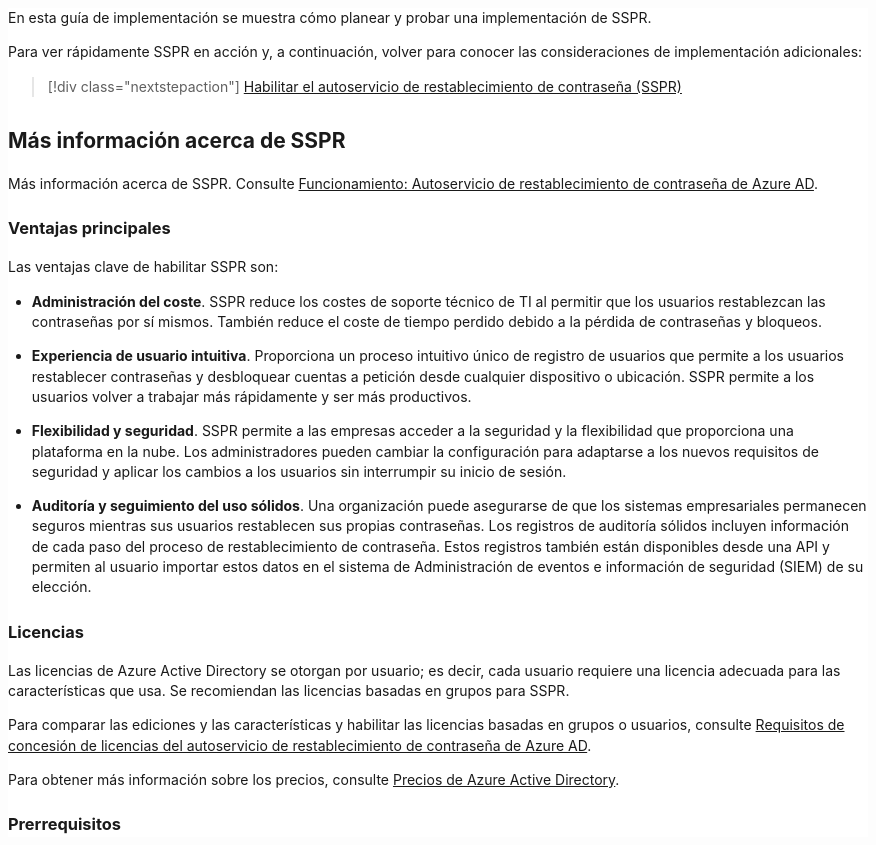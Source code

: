 En esta guía de implementación se muestra cómo planear y probar una implementación de SSPR.

Para ver rápidamente SSPR en acción y, a continuación, volver para conocer las consideraciones de implementación adicionales:

> [!div class="nextstepaction"]
> [Habilitar el autoservicio de restablecimiento de contraseña (SSPR)](tutorial-enable-sspr.md)

## <a name="learn-about-sspr"></a>Más información acerca de SSPR

Más información acerca de SSPR. Consulte [Funcionamiento: Autoservicio de restablecimiento de contraseña de Azure AD](https://docs.microsoft.com/azure/active-directory/authentication/concept-sspr-howitworks).

### <a name="key-benefits"></a>Ventajas principales

Las ventajas clave de habilitar SSPR son:

* **Administración del coste**. SSPR reduce los costes de soporte técnico de TI al permitir que los usuarios restablezcan las contraseñas por sí mismos. También reduce el coste de tiempo perdido debido a la pérdida de contraseñas y bloqueos. 

* **Experiencia de usuario intuitiva**. Proporciona un proceso intuitivo único de registro de usuarios que permite a los usuarios restablecer contraseñas y desbloquear cuentas a petición desde cualquier dispositivo o ubicación. SSPR permite a los usuarios volver a trabajar más rápidamente y ser más productivos.

* **Flexibilidad y seguridad**. SSPR permite a las empresas acceder a la seguridad y la flexibilidad que proporciona una plataforma en la nube. Los administradores pueden cambiar la configuración para adaptarse a los nuevos requisitos de seguridad y aplicar los cambios a los usuarios sin interrumpir su inicio de sesión.

* **Auditoría y seguimiento del uso sólidos**. Una organización puede asegurarse de que los sistemas empresariales permanecen seguros mientras sus usuarios restablecen sus propias contraseñas. Los registros de auditoría sólidos incluyen información de cada paso del proceso de restablecimiento de contraseña. Estos registros también están disponibles desde una API y permiten al usuario importar estos datos en el sistema de Administración de eventos e información de seguridad (SIEM) de su elección.

### <a name="licensing"></a>Licencias

Las licencias de Azure Active Directory se otorgan por usuario; es decir, cada usuario requiere una licencia adecuada para las características que usa. Se recomiendan las licencias basadas en grupos para SSPR. 

Para comparar las ediciones y las características y habilitar las licencias basadas en grupos o usuarios, consulte [Requisitos de concesión de licencias del autoservicio de restablecimiento de contraseña de Azure AD](https://docs.microsoft.com/azure/active-directory/authentication/concept-sspr-licensing).

Para obtener más información sobre los precios, consulte [Precios de Azure Active Directory](https://azure.microsoft.com/pricing/details/active-directory/).

### <a name="prerequisites"></a>Prerrequisitos
